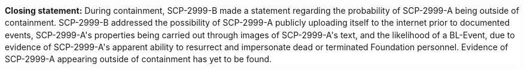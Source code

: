 **Closing statement:** During containment, SCP-2999-B made a statement regarding the probability of SCP-2999-A being outside of containment. SCP-2999-B addressed the possibility of SCP-2999-A publicly uploading itself to the internet prior to documented events, SCP-2999-A's properties being carried out through images of SCP-2999-A's text, and the likelihood of a BL-Event, due to evidence of SCP-2999-A's apparent ability to resurrect and impersonate dead or terminated Foundation personnel. Evidence of SCP-2999-A appearing outside of containment has yet to be found.